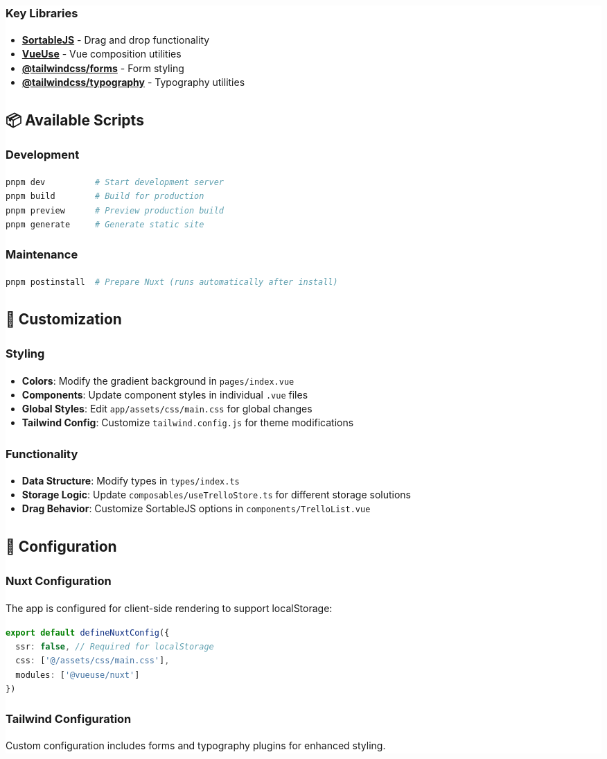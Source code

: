 ### Key Libraries
- **[SortableJS](https://sortablejs.github.io/Sortable/)** - Drag and drop functionality
- **[VueUse](https://vueuse.org/)** - Vue composition utilities
- **[@tailwindcss/forms](https://github.com/tailwindlabs/tailwindcss-forms)** - Form styling
- **[@tailwindcss/typography](https://github.com/tailwindlabs/tailwindcss-typography)** - Typography utilities

## 📦 Available Scripts

### Development
```bash
pnpm dev          # Start development server
pnpm build        # Build for production
pnpm preview      # Preview production build
pnpm generate     # Generate static site
```

### Maintenance
```bash
pnpm postinstall  # Prepare Nuxt (runs automatically after install)
```

## 🎨 Customization

### Styling
- **Colors**: Modify the gradient background in `pages/index.vue`
- **Components**: Update component styles in individual `.vue` files
- **Global Styles**: Edit `app/assets/css/main.css` for global changes
- **Tailwind Config**: Customize `tailwind.config.js` for theme modifications

### Functionality
- **Data Structure**: Modify types in `types/index.ts`
- **Storage Logic**: Update `composables/useTrelloStore.ts` for different storage solutions
- **Drag Behavior**: Customize SortableJS options in `components/TrelloList.vue`

## 🔧 Configuration

### Nuxt Configuration
The app is configured for client-side rendering to support localStorage:
```typescript
export default defineNuxtConfig({
  ssr: false, // Required for localStorage
  css: ['@/assets/css/main.css'],
  modules: ['@vueuse/nuxt']
})
```

### Tailwind Configuration
Custom configuration includes forms and typography plugins for enhanced styling.
